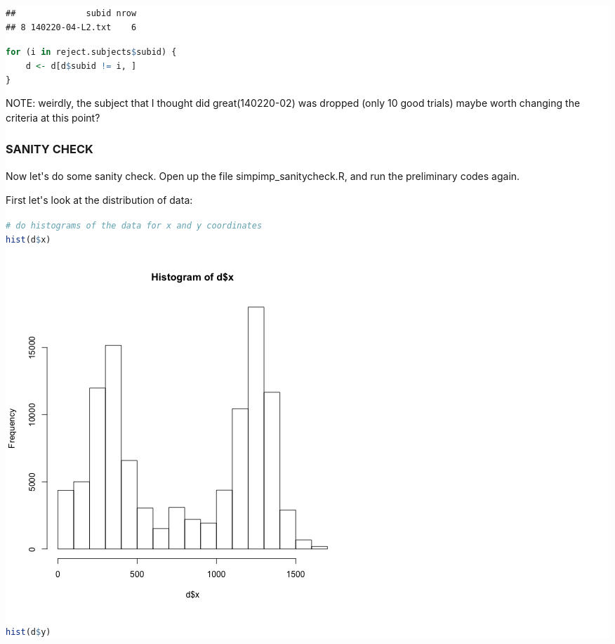 ```
##              subid nrow
## 8 140220-04-L2.txt    6
```

```r
for (i in reject.subjects$subid) {
    d <- d[d$subid != i, ]
}
```


NOTE: weirdly, the subject that I thought did great(140220-02) was dropped (only 10 good trials) maybe worth changing the criteria at this point?

### SANITY CHECK
Now let's do some sanity check.
Open up the file simpimp_sanitycheck.R, and run the preliminary codes again.

First let's look at the distribution of data:

```r
# do histograms of the data for x and y coordinates
hist(d$x)
```

![plot of chunk unnamed-chunk-11](figure/unnamed-chunk-111.png) 

```r
hist(d$y)
```

